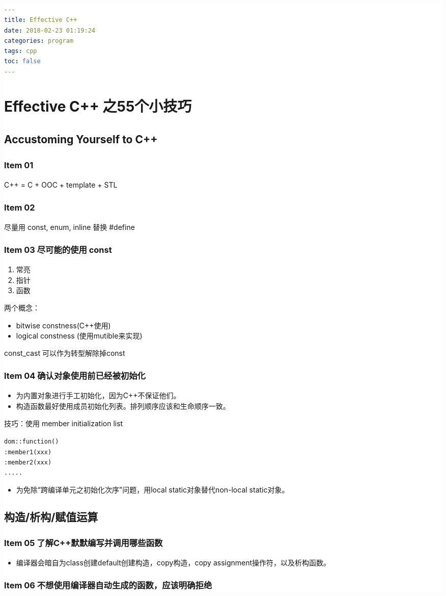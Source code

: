 ```yaml
---
title: Effective C++
date: 2018-02-23 01:19:24
categories: program
tags: cpp
toc: false
---
```


# Effective C++ 之55个小技巧
## Accustoming Yourself to C++

### Item 01
C++ = C + OOC + template + STL
### Item 02
尽量用 const, enum, inline 替换 #define
### Item 03 尽可能的使用 const
1. 常亮
2. 指针
3. 函数

两个概念：

- bitwise constness(C++使用) 
- logical constness (使用mutible来实现)

const_cast 可以作为转型解除掉const
### Item 04 确认对象使用前已经被初始化


- 为内置对象进行手工初始化，因为C++不保证他们。
- 构造函数最好使用成员初始化列表。排列顺序应该和生命顺序一致。

技巧：使用 member initialization list

    dom::function()
    :member1(xxx)
    :member2(xxx)
    .....

- 为免除“跨编译单元之初始化次序”问题，用local static对象替代non-local static对象。

## 构造/析构/赋值运算
### Item 05 了解C++默默编写并调用哪些函数
- 编译器会暗自为class创建default创建构造，copy构造，copy assignment操作符，以及析构函数。

### Item 06 不想使用编译器自动生成的函数，应该明确拒绝
